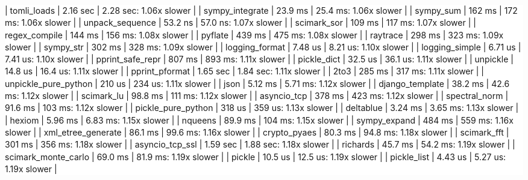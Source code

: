 | tomli_loads              | 2.16 sec                                                     | 2.28 sec: 1.06x slower                                                      |
| sympy_integrate          | 23.9 ms                                                      | 25.4 ms: 1.06x slower                                                       |
| sympy_sum                | 162 ms                                                       | 172 ms: 1.06x slower                                                        |
| unpack_sequence          | 53.2 ns                                                      | 57.0 ns: 1.07x slower                                                       |
| scimark_sor              | 109 ms                                                       | 117 ms: 1.07x slower                                                        |
| regex_compile            | 144 ms                                                       | 156 ms: 1.08x slower                                                        |
| pyflate                  | 439 ms                                                       | 475 ms: 1.08x slower                                                        |
| raytrace                 | 298 ms                                                       | 323 ms: 1.09x slower                                                        |
| sympy_str                | 302 ms                                                       | 328 ms: 1.09x slower                                                        |
| logging_format           | 7.48 us                                                      | 8.21 us: 1.10x slower                                                       |
| logging_simple           | 6.71 us                                                      | 7.41 us: 1.10x slower                                                       |
| pprint_safe_repr         | 807 ms                                                       | 893 ms: 1.11x slower                                                        |
| pickle_dict              | 32.5 us                                                      | 36.1 us: 1.11x slower                                                       |
| unpickle                 | 14.8 us                                                      | 16.4 us: 1.11x slower                                                       |
| pprint_pformat           | 1.65 sec                                                     | 1.84 sec: 1.11x slower                                                      |
| 2to3                     | 285 ms                                                       | 317 ms: 1.11x slower                                                        |
| unpickle_pure_python     | 210 us                                                       | 234 us: 1.11x slower                                                        |
| json                     | 5.12 ms                                                      | 5.71 ms: 1.12x slower                                                       |
| django_template          | 38.2 ms                                                      | 42.6 ms: 1.12x slower                                                       |
| scimark_lu               | 98.8 ms                                                      | 111 ms: 1.12x slower                                                        |
| asyncio_tcp              | 378 ms                                                       | 423 ms: 1.12x slower                                                        |
| spectral_norm            | 91.6 ms                                                      | 103 ms: 1.12x slower                                                        |
| pickle_pure_python       | 318 us                                                       | 359 us: 1.13x slower                                                        |
| deltablue                | 3.24 ms                                                      | 3.65 ms: 1.13x slower                                                       |
| hexiom                   | 5.96 ms                                                      | 6.83 ms: 1.15x slower                                                       |
| nqueens                  | 89.9 ms                                                      | 104 ms: 1.15x slower                                                        |
| sympy_expand             | 484 ms                                                       | 559 ms: 1.16x slower                                                        |
| xml_etree_generate       | 86.1 ms                                                      | 99.6 ms: 1.16x slower                                                       |
| crypto_pyaes             | 80.3 ms                                                      | 94.8 ms: 1.18x slower                                                       |
| scimark_fft              | 301 ms                                                       | 356 ms: 1.18x slower                                                        |
| asyncio_tcp_ssl          | 1.59 sec                                                     | 1.88 sec: 1.18x slower                                                      |
| richards                 | 45.7 ms                                                      | 54.2 ms: 1.19x slower                                                       |
| scimark_monte_carlo      | 69.0 ms                                                      | 81.9 ms: 1.19x slower                                                       |
| pickle                   | 10.5 us                                                      | 12.5 us: 1.19x slower                                                       |
| pickle_list              | 4.43 us                                                      | 5.27 us: 1.19x slower                                                       |